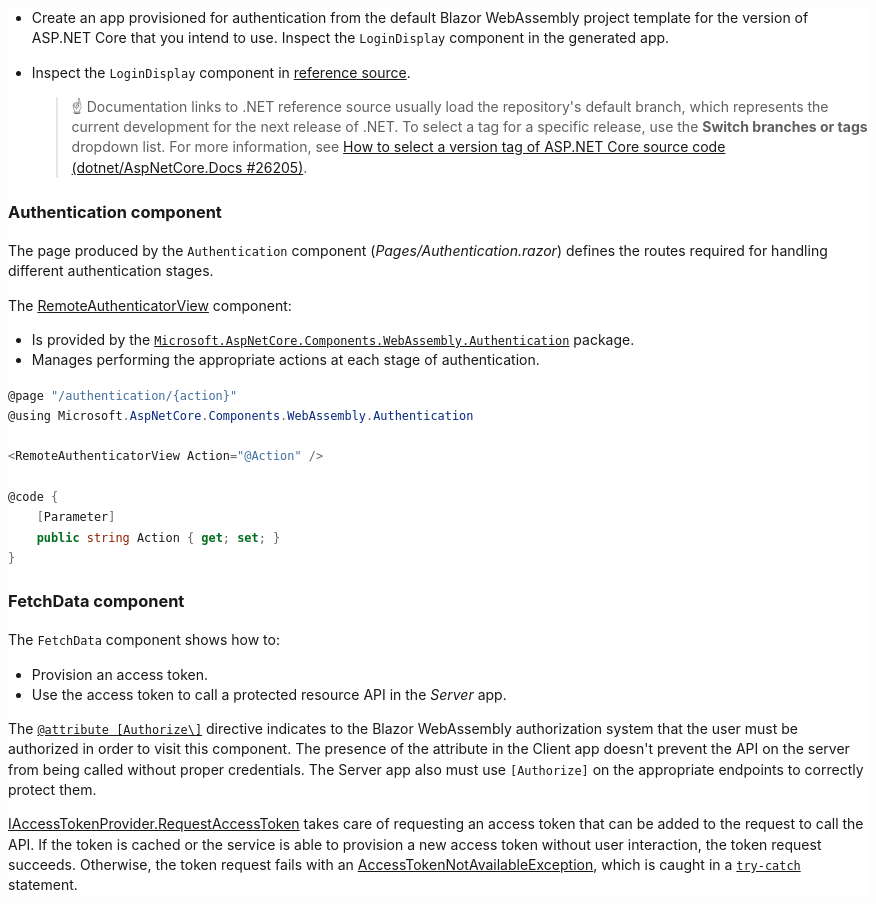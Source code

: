 - Create an app provisioned for authentication from the default Blazor WebAssembly project template for the version of ASP.NET Core that you intend to use. Inspect the `LoginDisplay` component in the generated app.

- Inspect the `LoginDisplay` component in [reference source](https://github.com/dotnet/aspnetcore/blob/main/src/ProjectTemplates/Web.ProjectTemplates/content/ComponentsWebAssembly-CSharp/Client/Shared/LoginDisplay.IndividualMsalAuth.razor).

  > :point_up: Documentation links to .NET reference source usually load the repository's default branch, which represents the current development for the next release of .NET. To select a tag for a specific release, use the **Switch branches or tags** dropdown list. For more information, see [How to select a version tag of ASP.NET Core source code (dotnet/AspNetCore.Docs #26205)](https://github.com/dotnet/AspNetCore.Docs/discussions/26205).

### Authentication component

The page produced by the `Authentication` component (*Pages/Authentication.razor*) defines the routes required for handling different authentication stages.

The [RemoteAuthenticatorView](https://learn.microsoft.com/en-us/dotnet/api/microsoft.aspnetcore.components.webassembly.authentication.remoteauthenticatorview) component:

- Is provided by the [`Microsoft.AspNetCore.Components.WebAssembly.Authentication`](https://www.nuget.org/packages/Microsoft.AspNetCore.Components.WebAssembly.Authentication/) package.
- Manages performing the appropriate actions at each stage of authentication.

```c#
@page "/authentication/{action}"
@using Microsoft.AspNetCore.Components.WebAssembly.Authentication

<RemoteAuthenticatorView Action="@Action" />

@code {
    [Parameter]
    public string Action { get; set; }
}
```

### FetchData component

The `FetchData` component shows how to:

- Provision an access token.
- Use the access token to call a protected resource API in the *Server* app.

The [`@attribute [Authorize\]`](https://learn.microsoft.com/en-us/aspnet/core/mvc/views/razor?view=aspnetcore-7.0#attribute) directive indicates to the Blazor WebAssembly authorization system that the user must be authorized in order to visit this component. The presence of the attribute in the Client app doesn't prevent the API on the server from being called without proper credentials. The Server app also must use `[Authorize]` on the appropriate endpoints to correctly protect them.

[IAccessTokenProvider.RequestAccessToken](https://learn.microsoft.com/en-us/dotnet/api/microsoft.aspnetcore.components.webassembly.authentication.iaccesstokenprovider.requestaccesstoken) takes care of requesting an access token that can be added to the request to call the API. If the token is cached or the service is able to provision a new access token without user interaction, the token request succeeds. Otherwise, the token request fails with an [AccessTokenNotAvailableException](https://learn.microsoft.com/en-us/dotnet/api/microsoft.aspnetcore.components.webassembly.authentication.accesstokennotavailableexception), which is caught in a [`try-catch`](https://learn.microsoft.com/en-us/dotnet/csharp/language-reference/keywords/try-catch) statement.
